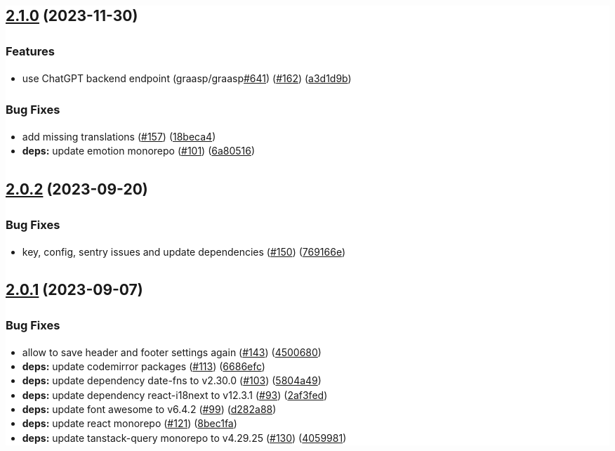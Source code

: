 ## [2.1.0](https://github.com/graasp/graasp-app-code-capsule/compare/v2.0.2...v2.1.0) (2023-11-30)


### Features

* use ChatGPT backend endpoint (graasp/graasp[#641](https://github.com/graasp/graasp-app-code-capsule/issues/641)) ([#162](https://github.com/graasp/graasp-app-code-capsule/issues/162)) ([a3d1d9b](https://github.com/graasp/graasp-app-code-capsule/commit/a3d1d9bc3c442b5d38ee26806267bb487a422afa))


### Bug Fixes

* add missing translations ([#157](https://github.com/graasp/graasp-app-code-capsule/issues/157)) ([18beca4](https://github.com/graasp/graasp-app-code-capsule/commit/18beca4020fd2457e4290f8f6f200fa51587b886))
* **deps:** update emotion monorepo ([#101](https://github.com/graasp/graasp-app-code-capsule/issues/101)) ([6a80516](https://github.com/graasp/graasp-app-code-capsule/commit/6a8051691a20878a6f7df0b51295a86b55508543))

## [2.0.2](https://github.com/graasp/graasp-app-code-capsule/compare/v2.0.1...v2.0.2) (2023-09-20)


### Bug Fixes

* key, config, sentry issues and update dependencies ([#150](https://github.com/graasp/graasp-app-code-capsule/issues/150)) ([769166e](https://github.com/graasp/graasp-app-code-capsule/commit/769166e2160d56455aa7d45ea94478cb86a5d0c3))

## [2.0.1](https://github.com/graasp/graasp-app-code-capsule/compare/v2.0.0...v2.0.1) (2023-09-07)


### Bug Fixes

* allow to save header and footer settings again ([#143](https://github.com/graasp/graasp-app-code-capsule/issues/143)) ([4500680](https://github.com/graasp/graasp-app-code-capsule/commit/4500680f050f3e8cd55e9c07dcc01aa1b73379ef))
* **deps:** update codemirror packages ([#113](https://github.com/graasp/graasp-app-code-capsule/issues/113)) ([6686efc](https://github.com/graasp/graasp-app-code-capsule/commit/6686efc3851eeed6870349fa5abd6df65211b0c7))
* **deps:** update dependency date-fns to v2.30.0 ([#103](https://github.com/graasp/graasp-app-code-capsule/issues/103)) ([5804a49](https://github.com/graasp/graasp-app-code-capsule/commit/5804a4941e0b3490a37d1af949b5522ba9700b57))
* **deps:** update dependency react-i18next to v12.3.1 ([#93](https://github.com/graasp/graasp-app-code-capsule/issues/93)) ([2af3fed](https://github.com/graasp/graasp-app-code-capsule/commit/2af3fed7a38b36645e6c248076b7cc31b3e7aae1))
* **deps:** update font awesome to v6.4.2 ([#99](https://github.com/graasp/graasp-app-code-capsule/issues/99)) ([d282a88](https://github.com/graasp/graasp-app-code-capsule/commit/d282a88cb6e38d795fe17e2926d872e65117cf13))
* **deps:** update react monorepo ([#121](https://github.com/graasp/graasp-app-code-capsule/issues/121)) ([8bec1fa](https://github.com/graasp/graasp-app-code-capsule/commit/8bec1fab9ca46fe9b02f77a8f4ab02b387b1aed8))
* **deps:** update tanstack-query monorepo to v4.29.25 ([#130](https://github.com/graasp/graasp-app-code-capsule/issues/130)) ([4059981](https://github.com/graasp/graasp-app-code-capsule/commit/40599814feb9a0e27b108a5fb36f2f3ea3d98625))
